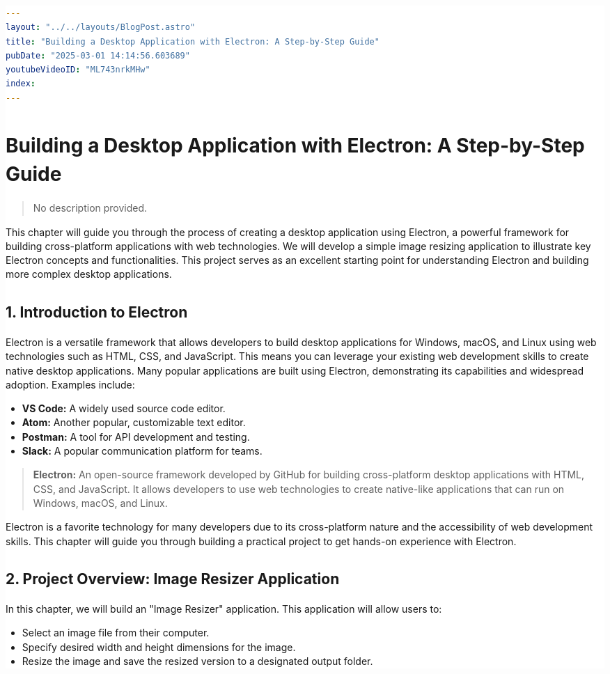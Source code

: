 ```yaml
---
layout: "../../layouts/BlogPost.astro"
title: "Building a Desktop Application with Electron: A Step-by-Step Guide"
pubDate: "2025-03-01 14:14:56.603689"
youtubeVideoID: "ML743nrkMHw"
index:
---
```


# Building a Desktop Application with Electron: A Step-by-Step Guide

> No description provided.



<iframe width="100%" height="auto" style="aspect-ratio: 16/9; border: none;" src="https://www.youtube.com/embed/ML743nrkMHw" frameborder="0" allowfullscreen></iframe>


This chapter will guide you through the process of creating a desktop application using Electron, a powerful framework for building cross-platform applications with web technologies. We will develop a simple image resizing application to illustrate key Electron concepts and functionalities. This project serves as an excellent starting point for understanding Electron and building more complex desktop applications.

## 1. Introduction to Electron

Electron is a versatile framework that allows developers to build desktop applications for Windows, macOS, and Linux using web technologies such as HTML, CSS, and JavaScript.  This means you can leverage your existing web development skills to create native desktop applications. Many popular applications are built using Electron, demonstrating its capabilities and widespread adoption. Examples include:

*   **VS Code:** A widely used source code editor.
*   **Atom:** Another popular, customizable text editor.
*   **Postman:** A tool for API development and testing.
*   **Slack:** A popular communication platform for teams.

> **Electron:** An open-source framework developed by GitHub for building cross-platform desktop applications with HTML, CSS, and JavaScript. It allows developers to use web technologies to create native-like applications that can run on Windows, macOS, and Linux.

Electron is a favorite technology for many developers due to its cross-platform nature and the accessibility of web development skills. This chapter will guide you through building a practical project to get hands-on experience with Electron.

## 2. Project Overview: Image Resizer Application

In this chapter, we will build an "Image Resizer" application. This application will allow users to:

*   Select an image file from their computer.
*   Specify desired width and height dimensions for the image.
*   Resize the image and save the resized version to a designated output folder.

